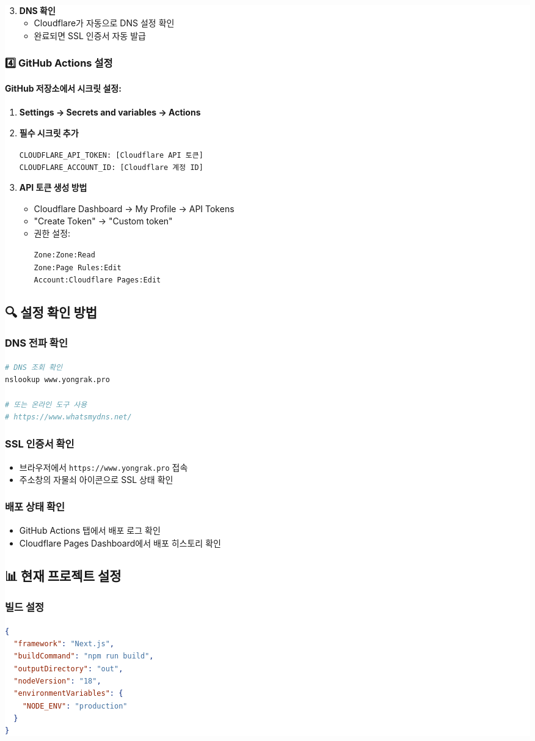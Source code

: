 3. **DNS 확인**
   - Cloudflare가 자동으로 DNS 설정 확인
   - 완료되면 SSL 인증서 자동 발급

### 4️⃣ GitHub Actions 설정

#### GitHub 저장소에서 시크릿 설정:

1. **Settings → Secrets and variables → Actions**

2. **필수 시크릿 추가**
   ```
   CLOUDFLARE_API_TOKEN: [Cloudflare API 토큰]
   CLOUDFLARE_ACCOUNT_ID: [Cloudflare 계정 ID]
   ```

3. **API 토큰 생성 방법**
   - Cloudflare Dashboard → My Profile → API Tokens
   - "Create Token" → "Custom token"
   - 권한 설정:
     ```
     Zone:Zone:Read
     Zone:Page Rules:Edit  
     Account:Cloudflare Pages:Edit
     ```

## 🔍 설정 확인 방법

### DNS 전파 확인
```bash
# DNS 조회 확인
nslookup www.yongrak.pro

# 또는 온라인 도구 사용
# https://www.whatsmydns.net/
```

### SSL 인증서 확인
- 브라우저에서 `https://www.yongrak.pro` 접속
- 주소창의 자물쇠 아이콘으로 SSL 상태 확인

### 배포 상태 확인
- GitHub Actions 탭에서 배포 로그 확인
- Cloudflare Pages Dashboard에서 배포 히스토리 확인

## 📊 현재 프로젝트 설정

### 빌드 설정
```json
{
  "framework": "Next.js",
  "buildCommand": "npm run build", 
  "outputDirectory": "out",
  "nodeVersion": "18",
  "environmentVariables": {
    "NODE_ENV": "production"
  }
}
```
